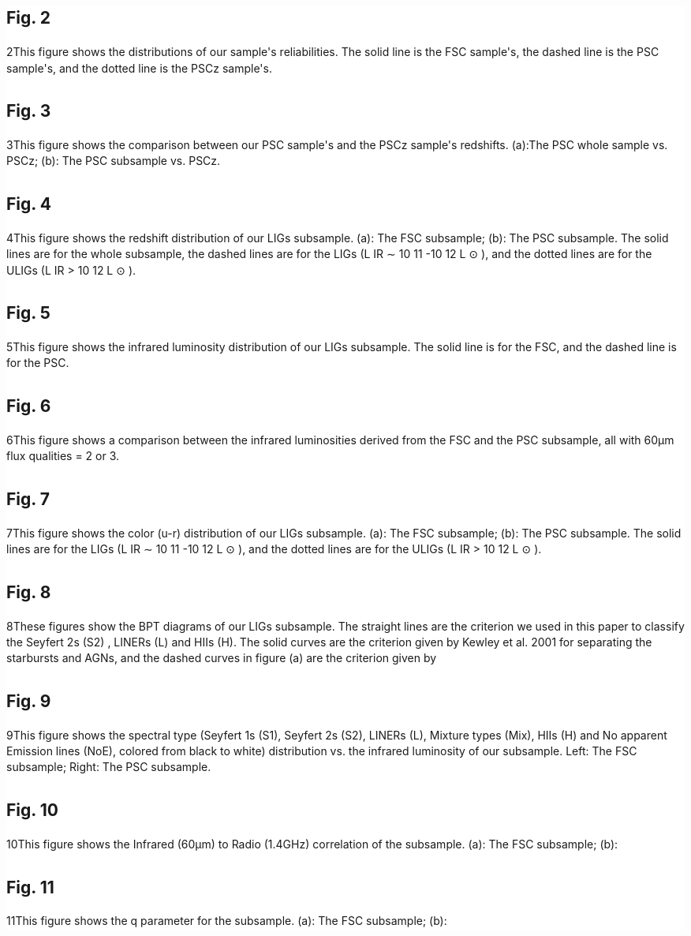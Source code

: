 ## Fig. 2
2This figure shows the distributions of our sample's reliabilities. The solid line is the FSC sample's, the dashed line is the PSC sample's, and the dotted line is the PSCz sample's.

## Fig. 3
3This figure shows the comparison between our PSC sample's and the PSCz sample's redshifts. (a):The PSC whole sample vs. PSCz; (b): The PSC subsample vs. PSCz.

## Fig. 4
4This figure shows the redshift distribution of our LIGs subsample. (a): The FSC subsample; (b): The PSC subsample. The solid lines are for the whole subsample, the dashed lines are for the LIGs (L IR ∼ 10 11 -10 12 L ⊙ ), and the dotted lines are for the ULIGs (L IR > 10 12 L ⊙ ).

## Fig. 5
5This figure shows the infrared luminosity distribution of our LIGs subsample. The solid line is for the FSC, and the dashed line is for the PSC.

## Fig. 6
6This figure shows a comparison between the infrared luminosities derived from the FSC and the PSC subsample, all with 60µm flux qualities = 2 or 3.

## Fig. 7
7This figure shows the color (u-r) distribution of our LIGs subsample. (a): The FSC subsample; (b): The PSC subsample. The solid lines are for the LIGs (L IR ∼ 10 11 -10 12 L ⊙ ), and the dotted lines are for the ULIGs (L IR > 10 12 L ⊙ ).

## Fig. 8
8These figures show the BPT diagrams of our LIGs subsample. The straight lines are the criterion we used in this paper to classify the Seyfert 2s (S2) , LINERs (L) and HIIs (H). The solid curves are the criterion given by Kewley et al. 2001 for separating the starbursts and AGNs, and the dashed curves in figure (a) are the criterion given by

## Fig. 9
9This figure shows the spectral type (Seyfert 1s (S1), Seyfert 2s (S2), LINERs (L), Mixture types (Mix), HIIs (H) and No apparent Emission lines (NoE), colored from black to white) distribution vs. the infrared luminosity of our subsample. Left: The FSC subsample; Right: The PSC subsample.

## Fig. 10
10This figure shows the Infrared (60µm) to Radio (1.4GHz) correlation of the subsample. (a): The FSC subsample; (b):

## Fig. 11
11This figure shows the q parameter for the subsample. (a): The FSC subsample; (b):

